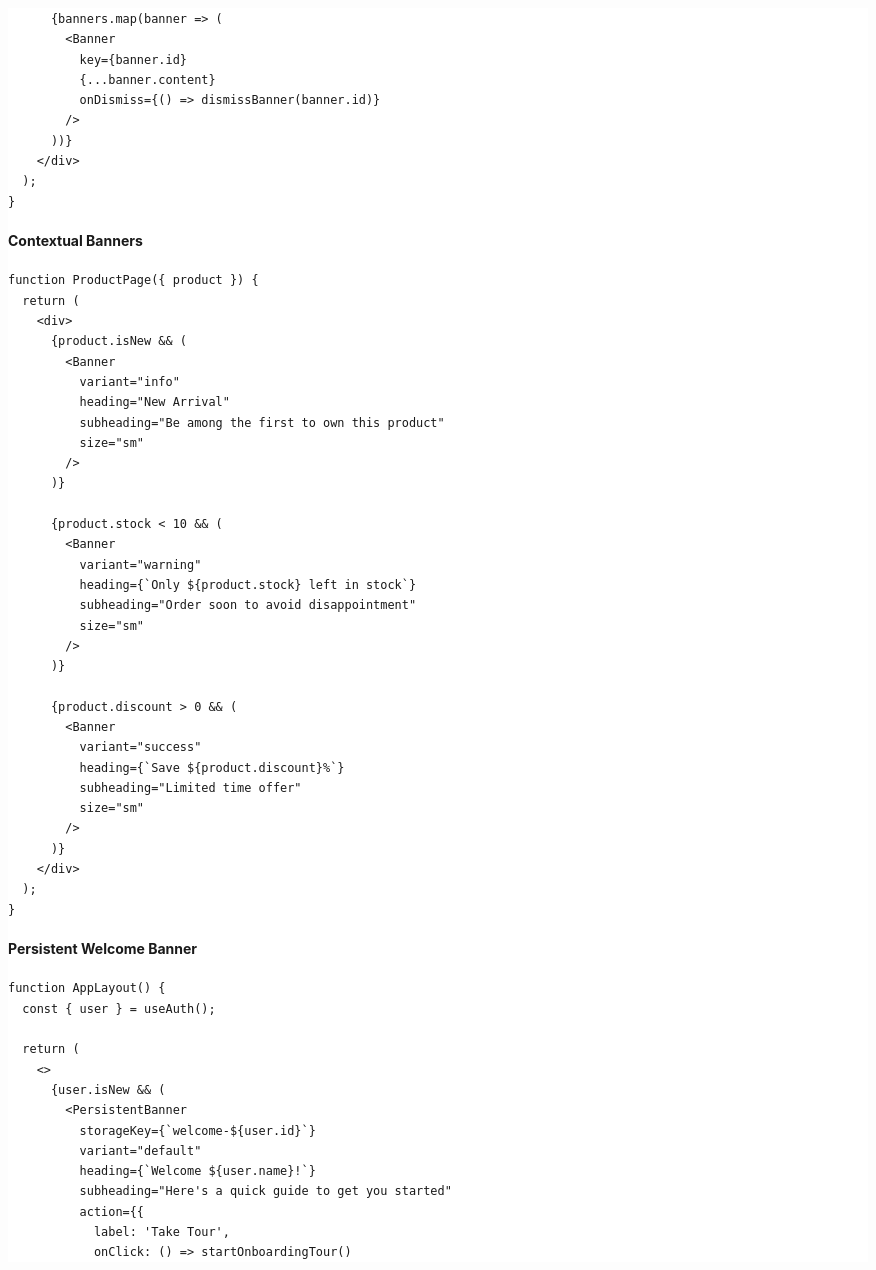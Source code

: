 ```tsx
      {banners.map(banner => (
        <Banner
          key={banner.id}
          {...banner.content}
          onDismiss={() => dismissBanner(banner.id)}
        />
      ))}
    </div>
  );
}
```

#### Contextual Banners
```tsx
function ProductPage({ product }) {
  return (
    <div>
      {product.isNew && (
        <Banner 
          variant="info"
          heading="New Arrival"
          subheading="Be among the first to own this product"
          size="sm"
        />
      )}
      
      {product.stock < 10 && (
        <Banner 
          variant="warning"
          heading={`Only ${product.stock} left in stock`}
          subheading="Order soon to avoid disappointment"
          size="sm"
        />
      )}
      
      {product.discount > 0 && (
        <Banner 
          variant="success"
          heading={`Save ${product.discount}%`}
          subheading="Limited time offer"
          size="sm"
        />
      )}
    </div>
  );
}
```

#### Persistent Welcome Banner
```tsx
function AppLayout() {
  const { user } = useAuth();
  
  return (
    <>
      {user.isNew && (
        <PersistentBanner
          storageKey={`welcome-${user.id}`}
          variant="default"
          heading={`Welcome ${user.name}!`}
          subheading="Here's a quick guide to get you started"
          action={{
            label: 'Take Tour',
            onClick: () => startOnboardingTour()
```